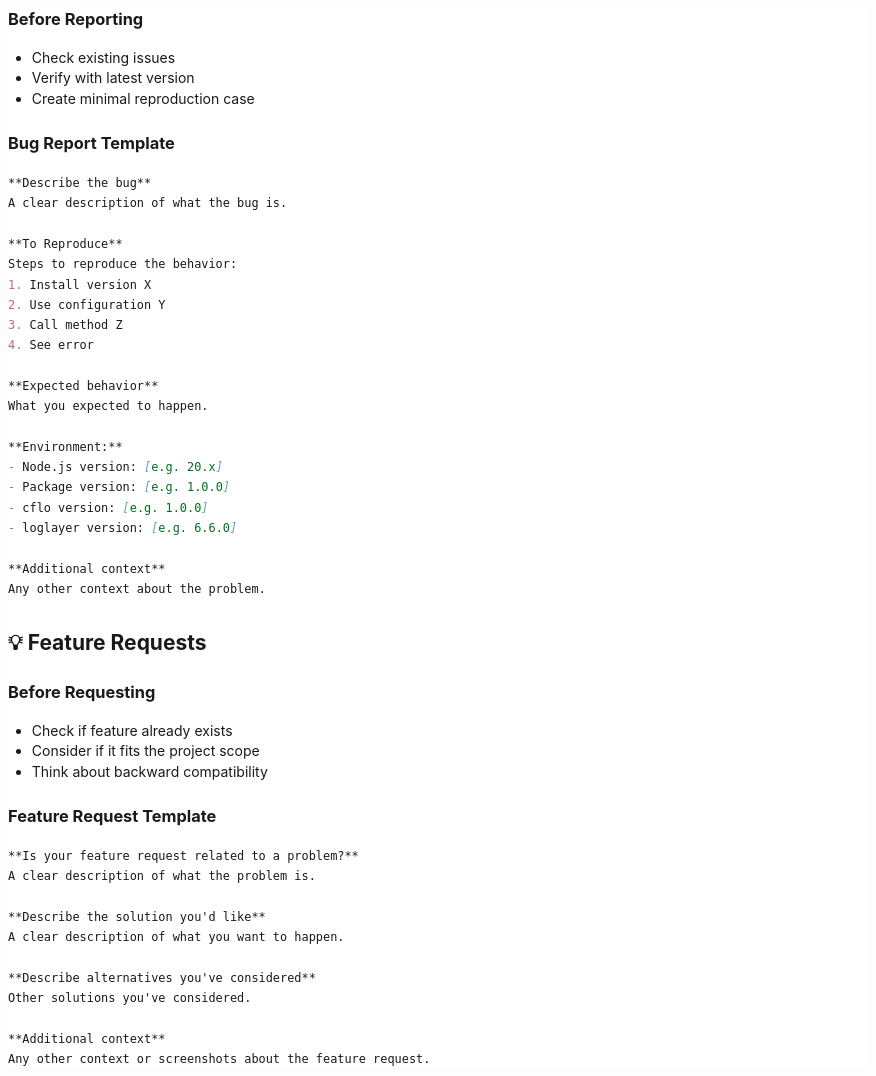 ### Before Reporting
- Check existing issues
- Verify with latest version
- Create minimal reproduction case

### Bug Report Template
```markdown
**Describe the bug**
A clear description of what the bug is.

**To Reproduce**
Steps to reproduce the behavior:
1. Install version X
2. Use configuration Y
3. Call method Z
4. See error

**Expected behavior**
What you expected to happen.

**Environment:**
- Node.js version: [e.g. 20.x]
- Package version: [e.g. 1.0.0]
- cflo version: [e.g. 1.0.0]
- loglayer version: [e.g. 6.6.0]

**Additional context**
Any other context about the problem.
```

## 💡 Feature Requests

### Before Requesting
- Check if feature already exists
- Consider if it fits the project scope
- Think about backward compatibility

### Feature Request Template
```markdown
**Is your feature request related to a problem?**
A clear description of what the problem is.

**Describe the solution you'd like**
A clear description of what you want to happen.

**Describe alternatives you've considered**
Other solutions you've considered.

**Additional context**
Any other context or screenshots about the feature request.
```
